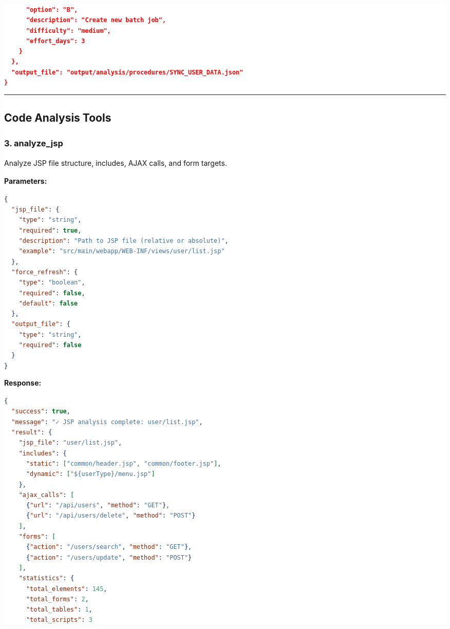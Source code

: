 ```json
      "option": "B",
      "description": "Create new batch job",
      "difficulty": "medium",
      "effort_days": 3
    }
  },
  "output_file": "output/analysis/procedures/SYNC_USER_DATA.json"
}
```

---

## Code Analysis Tools

### 3. analyze_jsp

Analyze JSP file structure, includes, AJAX calls, and form targets.

**Parameters:**

```json
{
  "jsp_file": {
    "type": "string",
    "required": true,
    "description": "Path to JSP file (relative or absolute)",
    "example": "src/main/webapp/WEB-INF/views/user/list.jsp"
  },
  "force_refresh": {
    "type": "boolean",
    "required": false,
    "default": false
  },
  "output_file": {
    "type": "string",
    "required": false
  }
}
```

**Response:**

```json
{
  "success": true,
  "message": "✓ JSP analysis complete: user/list.jsp",
  "result": {
    "jsp_file": "user/list.jsp",
    "includes": {
      "static": ["common/header.jsp", "common/footer.jsp"],
      "dynamic": ["${userType}/menu.jsp"]
    },
    "ajax_calls": [
      {"url": "/api/users", "method": "GET"},
      {"url": "/api/users/delete", "method": "POST"}
    ],
    "forms": [
      {"action": "/users/search", "method": "GET"},
      {"action": "/users/update", "method": "POST"}
    ],
    "statistics": {
      "total_elements": 145,
      "total_forms": 2,
      "total_tables": 1,
      "total_scripts": 3
```